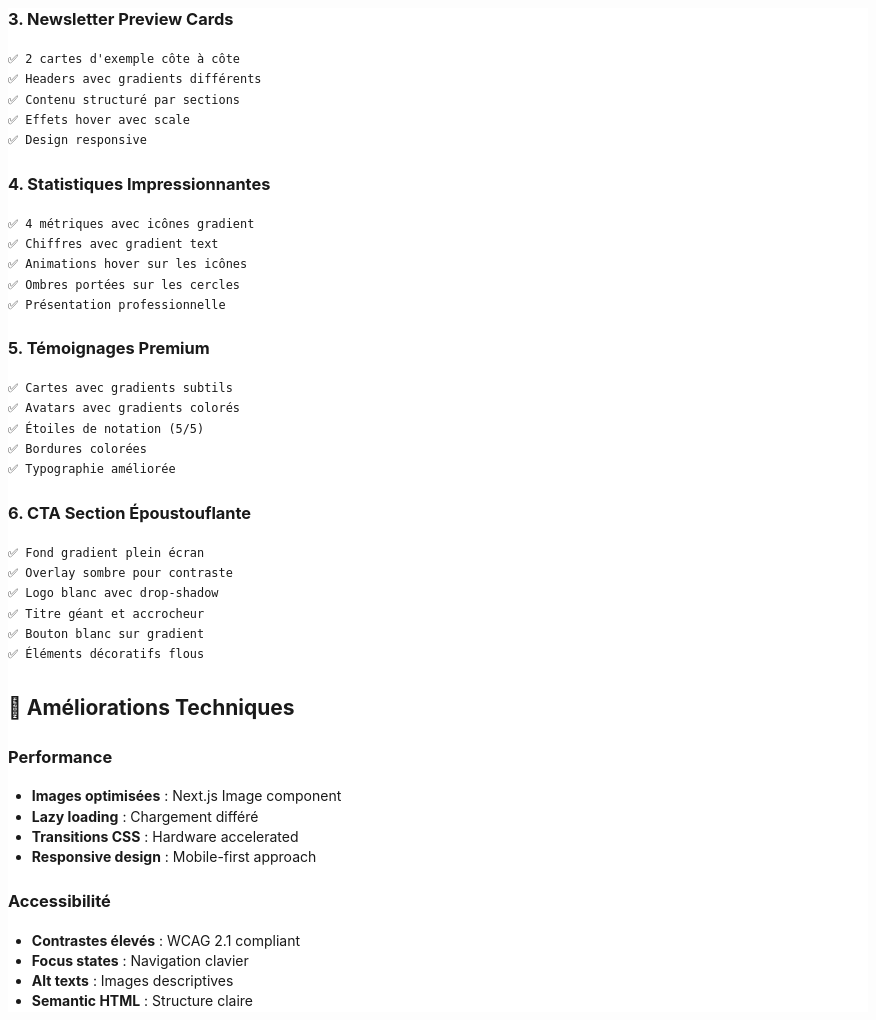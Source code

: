 ### 3. **Newsletter Preview Cards**
```
✅ 2 cartes d'exemple côte à côte
✅ Headers avec gradients différents
✅ Contenu structuré par sections
✅ Effets hover avec scale
✅ Design responsive
```

### 4. **Statistiques Impressionnantes**
```
✅ 4 métriques avec icônes gradient
✅ Chiffres avec gradient text
✅ Animations hover sur les icônes
✅ Ombres portées sur les cercles
✅ Présentation professionnelle
```

### 5. **Témoignages Premium**
```
✅ Cartes avec gradients subtils
✅ Avatars avec gradients colorés
✅ Étoiles de notation (5/5)
✅ Bordures colorées
✅ Typographie améliorée
```

### 6. **CTA Section Époustouflante**
```
✅ Fond gradient plein écran
✅ Overlay sombre pour contraste
✅ Logo blanc avec drop-shadow
✅ Titre géant et accrocheur
✅ Bouton blanc sur gradient
✅ Éléments décoratifs flous
```

## 🎯 Améliorations Techniques

### **Performance**
- **Images optimisées** : Next.js Image component
- **Lazy loading** : Chargement différé
- **Transitions CSS** : Hardware accelerated
- **Responsive design** : Mobile-first approach

### **Accessibilité**
- **Contrastes élevés** : WCAG 2.1 compliant
- **Focus states** : Navigation clavier
- **Alt texts** : Images descriptives
- **Semantic HTML** : Structure claire
